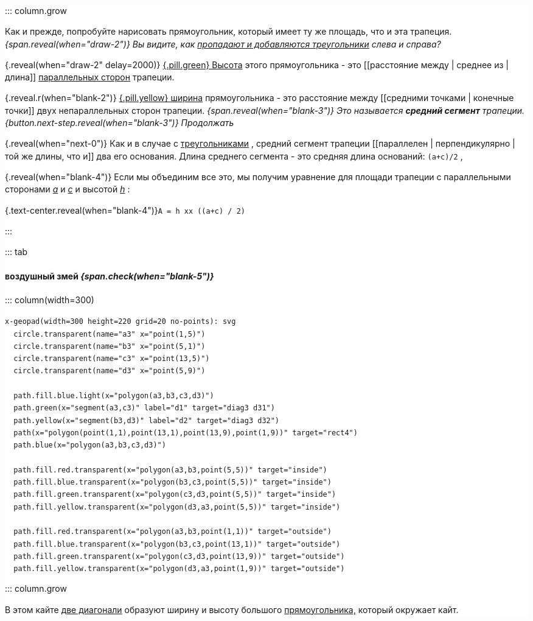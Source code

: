 ::: column.grow

 Как и прежде, попробуйте нарисовать прямоугольник, который имеет ту же площадь, что и эта трапеция. _{span.reveal(when="draw-2")} Вы видите, как [пропадают и добавляются треугольники](target:triangles-3) слева и справа?_ 

{.reveal(when="draw-2" delay=2000)} [{.pill.green} Высота](target:t-height) этого прямоугольника - это [[расстояние между | среднее из | длина]] [параллельных сторон](target:bases) трапеции. 

{.reveal.r(when="blank-2")} [{.pill.yellow} ширина](target:t-width) прямоугольника - это расстояние между [[средними точками | конечные точки]] двух непараллельных сторон трапеции. _{span.reveal(when="blank-3")} Это называется __средний сегмент__ трапеции._ _{button.next-step.reveal(when="blank-3")} Продолжать_ 

{.reveal(when="next-0")} Как и в случае с [треугольниками](gloss:triangle-midsegment) , средний сегмент трапеции [[параллелен | перпендикулярно | той же длины, что и]] два его основания. Длина среднего сегмента - это средняя длина оснований: `(a+c)/2` , 

{.reveal(when="blank-4")} Если мы объединим все это, мы получим уравнение для площади трапеции с параллельными сторонами [_a_](target:base-2) и [_c_](target:base-1) и высотой [_h_](target:t-height) : 

{.text-center.reveal(when="blank-4")}`A = h xx ((a+c) / 2)`

:::

::: tab

#### воздушный змей _{span.check(when="blank-5")}_ 

::: column(width=300)

    x-geopad(width=300 height=220 grid=20 no-points): svg
      circle.transparent(name="a3" x="point(1,5)")
      circle.transparent(name="b3" x="point(5,1)")
      circle.transparent(name="c3" x="point(13,5)")
      circle.transparent(name="d3" x="point(5,9)")
    
      path.fill.blue.light(x="polygon(a3,b3,c3,d3)")
      path.green(x="segment(a3,c3)" label="d1" target="diag3 d31")
      path.yellow(x="segment(b3,d3)" label="d2" target="diag3 d32")
      path(x="polygon(point(1,1),point(13,1),point(13,9),point(1,9))" target="rect4")
      path.blue(x="polygon(a3,b3,c3,d3)")
    
      path.fill.red.transparent(x="polygon(a3,b3,point(5,5))" target="inside")
      path.fill.blue.transparent(x="polygon(b3,c3,point(5,5))" target="inside")
      path.fill.green.transparent(x="polygon(c3,d3,point(5,5))" target="inside")
      path.fill.yellow.transparent(x="polygon(d3,a3,point(5,5))" target="inside")
    
      path.fill.red.transparent(x="polygon(a3,b3,point(1,1))" target="outside")
      path.fill.blue.transparent(x="polygon(b3,c3,point(13,1))" target="outside")
      path.fill.green.transparent(x="polygon(c3,d3,point(13,9))" target="outside")
      path.fill.yellow.transparent(x="polygon(d3,a3,point(1,9))" target="outside")

::: column.grow

 В этом кайте [две диагонали](target:diag3) образуют ширину и высоту большого [прямоугольника,](target:rect4) который окружает кайт. 
